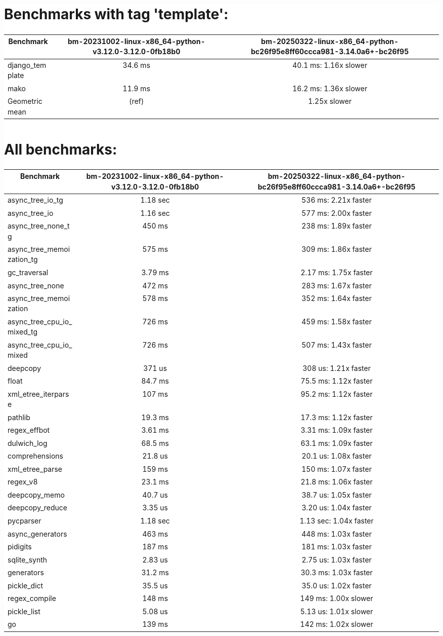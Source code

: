 Benchmarks with tag 'template':
===============================

| Benchmark       | bm-20231002-linux-x86_64-python-v3.12.0-3.12.0-0fb18b0 | bm-20250322-linux-x86_64-python-bc26f95e8ff60ccca981-3.14.0a6+-bc26f95 |
|-----------------|:------------------------------------------------------:|:----------------------------------------------------------------------:|
| django_template | 34.6 ms                                                | 40.1 ms: 1.16x slower                                                  |
| mako            | 11.9 ms                                                | 16.2 ms: 1.36x slower                                                  |
| Geometric mean  | (ref)                                                  | 1.25x slower                                                           |

All benchmarks:
===============

| Benchmark                  | bm-20231002-linux-x86_64-python-v3.12.0-3.12.0-0fb18b0 | bm-20250322-linux-x86_64-python-bc26f95e8ff60ccca981-3.14.0a6+-bc26f95 |
|----------------------------|:------------------------------------------------------:|:----------------------------------------------------------------------:|
| async_tree_io_tg           | 1.18 sec                                               | 536 ms: 2.21x faster                                                   |
| async_tree_io              | 1.16 sec                                               | 577 ms: 2.00x faster                                                   |
| async_tree_none_tg         | 450 ms                                                 | 238 ms: 1.89x faster                                                   |
| async_tree_memoization_tg  | 575 ms                                                 | 309 ms: 1.86x faster                                                   |
| gc_traversal               | 3.79 ms                                                | 2.17 ms: 1.75x faster                                                  |
| async_tree_none            | 472 ms                                                 | 283 ms: 1.67x faster                                                   |
| async_tree_memoization     | 578 ms                                                 | 352 ms: 1.64x faster                                                   |
| async_tree_cpu_io_mixed_tg | 726 ms                                                 | 459 ms: 1.58x faster                                                   |
| async_tree_cpu_io_mixed    | 726 ms                                                 | 507 ms: 1.43x faster                                                   |
| deepcopy                   | 371 us                                                 | 308 us: 1.21x faster                                                   |
| float                      | 84.7 ms                                                | 75.5 ms: 1.12x faster                                                  |
| xml_etree_iterparse        | 107 ms                                                 | 95.2 ms: 1.12x faster                                                  |
| pathlib                    | 19.3 ms                                                | 17.3 ms: 1.12x faster                                                  |
| regex_effbot               | 3.61 ms                                                | 3.31 ms: 1.09x faster                                                  |
| dulwich_log                | 68.5 ms                                                | 63.1 ms: 1.09x faster                                                  |
| comprehensions             | 21.8 us                                                | 20.1 us: 1.08x faster                                                  |
| xml_etree_parse            | 159 ms                                                 | 150 ms: 1.07x faster                                                   |
| regex_v8                   | 23.1 ms                                                | 21.8 ms: 1.06x faster                                                  |
| deepcopy_memo              | 40.7 us                                                | 38.7 us: 1.05x faster                                                  |
| deepcopy_reduce            | 3.35 us                                                | 3.20 us: 1.04x faster                                                  |
| pycparser                  | 1.18 sec                                               | 1.13 sec: 1.04x faster                                                 |
| async_generators           | 463 ms                                                 | 448 ms: 1.03x faster                                                   |
| pidigits                   | 187 ms                                                 | 181 ms: 1.03x faster                                                   |
| sqlite_synth               | 2.83 us                                                | 2.75 us: 1.03x faster                                                  |
| generators                 | 31.2 ms                                                | 30.3 ms: 1.03x faster                                                  |
| pickle_dict                | 35.5 us                                                | 35.0 us: 1.02x faster                                                  |
| regex_compile              | 148 ms                                                 | 149 ms: 1.00x slower                                                   |
| pickle_list                | 5.08 us                                                | 5.13 us: 1.01x slower                                                  |
| go                         | 139 ms                                                 | 142 ms: 1.02x slower                                                   |
